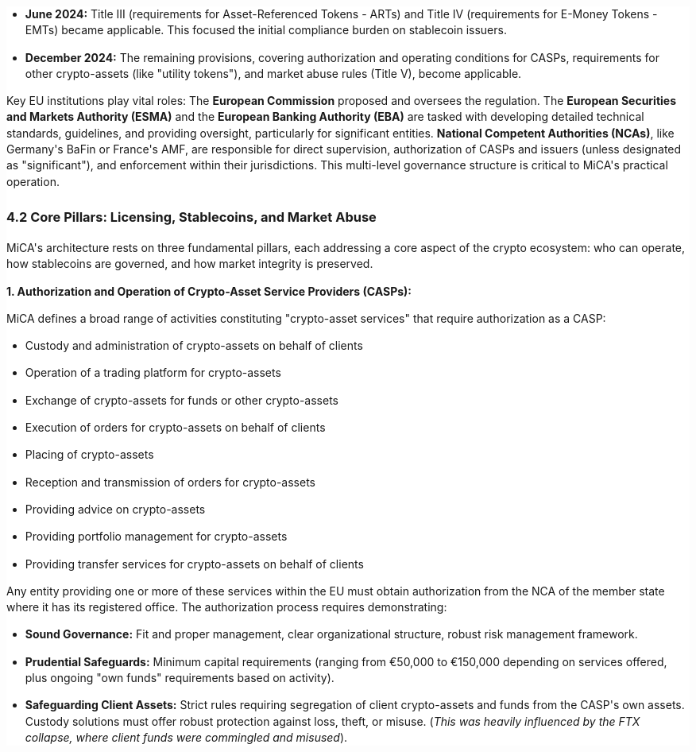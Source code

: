 *   **June 2024:** Title III (requirements for Asset-Referenced Tokens - ARTs) and Title IV (requirements for E-Money Tokens - EMTs) became applicable. This focused the initial compliance burden on stablecoin issuers.

*   **December 2024:** The remaining provisions, covering authorization and operating conditions for CASPs, requirements for other crypto-assets (like "utility tokens"), and market abuse rules (Title V), become applicable.

Key EU institutions play vital roles: The **European Commission** proposed and oversees the regulation. The **European Securities and Markets Authority (ESMA)** and the **European Banking Authority (EBA)** are tasked with developing detailed technical standards, guidelines, and providing oversight, particularly for significant entities. **National Competent Authorities (NCAs)**, like Germany's BaFin or France's AMF, are responsible for direct supervision, authorization of CASPs and issuers (unless designated as "significant"), and enforcement within their jurisdictions. This multi-level governance structure is critical to MiCA's practical operation.

### 4.2 Core Pillars: Licensing, Stablecoins, and Market Abuse

MiCA's architecture rests on three fundamental pillars, each addressing a core aspect of the crypto ecosystem: who can operate, how stablecoins are governed, and how market integrity is preserved.

**1. Authorization and Operation of Crypto-Asset Service Providers (CASPs):**

MiCA defines a broad range of activities constituting "crypto-asset services" that require authorization as a CASP:

*   Custody and administration of crypto-assets on behalf of clients

*   Operation of a trading platform for crypto-assets

*   Exchange of crypto-assets for funds or other crypto-assets

*   Execution of orders for crypto-assets on behalf of clients

*   Placing of crypto-assets

*   Reception and transmission of orders for crypto-assets

*   Providing advice on crypto-assets

*   Providing portfolio management for crypto-assets

*   Providing transfer services for crypto-assets on behalf of clients

Any entity providing one or more of these services within the EU must obtain authorization from the NCA of the member state where it has its registered office. The authorization process requires demonstrating:

*   **Sound Governance:** Fit and proper management, clear organizational structure, robust risk management framework.

*   **Prudential Safeguards:** Minimum capital requirements (ranging from €50,000 to €150,000 depending on services offered, plus ongoing "own funds" requirements based on activity).

*   **Safeguarding Client Assets:** Strict rules requiring segregation of client crypto-assets and funds from the CASP's own assets. Custody solutions must offer robust protection against loss, theft, or misuse. (*This was heavily influenced by the FTX collapse, where client funds were commingled and misused*).
